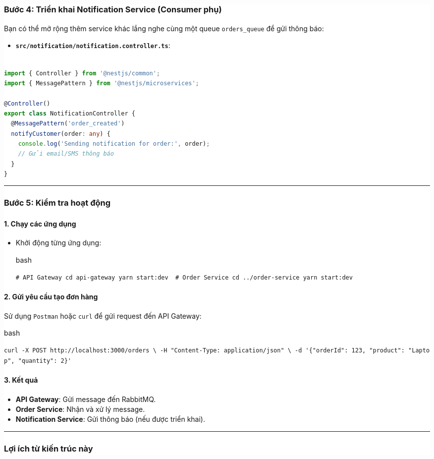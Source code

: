 
### **Bước 4: Triển khai Notification Service (Consumer phụ)**

Bạn có thể mở rộng thêm service khác lắng nghe cùng một queue `orders_queue` để gửi thông báo:

- **`src/notification/notification.controller.ts`**:
    

```typescript

import { Controller } from '@nestjs/common';
import { MessagePattern } from '@nestjs/microservices';

@Controller()
export class NotificationController {
  @MessagePattern('order_created')
  notifyCustomer(order: any) {
    console.log('Sending notification for order:', order);
    // Gửi email/SMS thông báo
  }
}

```

---

### **Bước 5: Kiểm tra hoạt động**

#### **1. Chạy các ứng dụng**

- Khởi động từng ứng dụng:
    
    bash
    
    `# API Gateway cd api-gateway yarn start:dev  # Order Service cd ../order-service yarn start:dev`
    

#### **2. Gửi yêu cầu tạo đơn hàng**

Sử dụng `Postman` hoặc `curl` để gửi request đến API Gateway:

bash

`curl -X POST http://localhost:3000/orders \ -H "Content-Type: application/json" \ -d '{"orderId": 123, "product": "Laptop", "quantity": 2}'`

#### **3. Kết quả**

- **API Gateway**: Gửi message đến RabbitMQ.
- **Order Service**: Nhận và xử lý message.
- **Notification Service**: Gửi thông báo (nếu được triển khai).

---

### **Lợi ích từ kiến trúc này**
